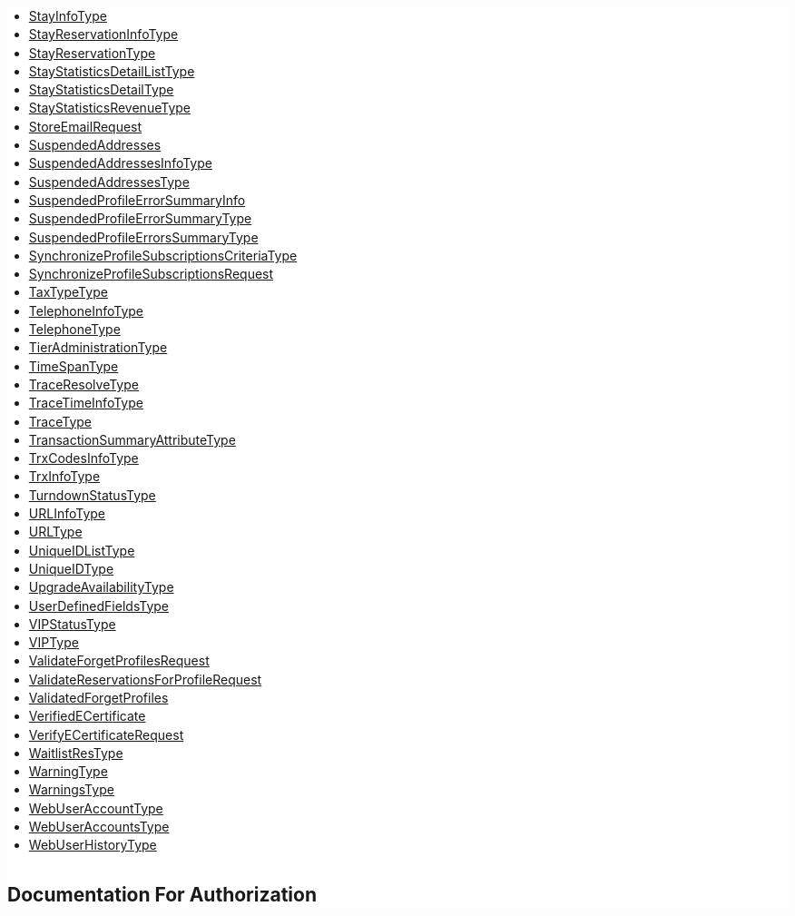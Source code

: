  - [StayInfoType](docs/StayInfoType.md)
 - [StayReservationInfoType](docs/StayReservationInfoType.md)
 - [StayReservationType](docs/StayReservationType.md)
 - [StayStatisticsDetailListType](docs/StayStatisticsDetailListType.md)
 - [StayStatisticsDetailType](docs/StayStatisticsDetailType.md)
 - [StayStatisticsRevenueType](docs/StayStatisticsRevenueType.md)
 - [StoreEmailRequest](docs/StoreEmailRequest.md)
 - [SuspendedAddresses](docs/SuspendedAddresses.md)
 - [SuspendedAddressesInfoType](docs/SuspendedAddressesInfoType.md)
 - [SuspendedAddressesType](docs/SuspendedAddressesType.md)
 - [SuspendedProfileErrorSummaryInfo](docs/SuspendedProfileErrorSummaryInfo.md)
 - [SuspendedProfileErrorSummaryType](docs/SuspendedProfileErrorSummaryType.md)
 - [SuspendedProfileErrorsSummaryType](docs/SuspendedProfileErrorsSummaryType.md)
 - [SynchronizeProfileSubscriptionsCriteriaType](docs/SynchronizeProfileSubscriptionsCriteriaType.md)
 - [SynchronizeProfileSubscriptionsRequest](docs/SynchronizeProfileSubscriptionsRequest.md)
 - [TaxTypeType](docs/TaxTypeType.md)
 - [TelephoneInfoType](docs/TelephoneInfoType.md)
 - [TelephoneType](docs/TelephoneType.md)
 - [TierAdministrationType](docs/TierAdministrationType.md)
 - [TimeSpanType](docs/TimeSpanType.md)
 - [TraceResolveType](docs/TraceResolveType.md)
 - [TraceTimeInfoType](docs/TraceTimeInfoType.md)
 - [TraceType](docs/TraceType.md)
 - [TransactionSummaryAttributeType](docs/TransactionSummaryAttributeType.md)
 - [TrxCodesInfoType](docs/TrxCodesInfoType.md)
 - [TrxInfoType](docs/TrxInfoType.md)
 - [TurndownStatusType](docs/TurndownStatusType.md)
 - [URLInfoType](docs/URLInfoType.md)
 - [URLType](docs/URLType.md)
 - [UniqueIDListType](docs/UniqueIDListType.md)
 - [UniqueIDType](docs/UniqueIDType.md)
 - [UpgradeAvailabilityType](docs/UpgradeAvailabilityType.md)
 - [UserDefinedFieldsType](docs/UserDefinedFieldsType.md)
 - [VIPStatusType](docs/VIPStatusType.md)
 - [VIPType](docs/VIPType.md)
 - [ValidateForgetProfilesRequest](docs/ValidateForgetProfilesRequest.md)
 - [ValidateReservationsForProfileRequest](docs/ValidateReservationsForProfileRequest.md)
 - [ValidatedForgetProfiles](docs/ValidatedForgetProfiles.md)
 - [VerifiedECertificate](docs/VerifiedECertificate.md)
 - [VerifyECertificateRequest](docs/VerifyECertificateRequest.md)
 - [WaitlistResType](docs/WaitlistResType.md)
 - [WarningType](docs/WarningType.md)
 - [WarningsType](docs/WarningsType.md)
 - [WebUserAccountType](docs/WebUserAccountType.md)
 - [WebUserAccountsType](docs/WebUserAccountsType.md)
 - [WebUserHistoryType](docs/WebUserHistoryType.md)


## Documentation For Authorization
